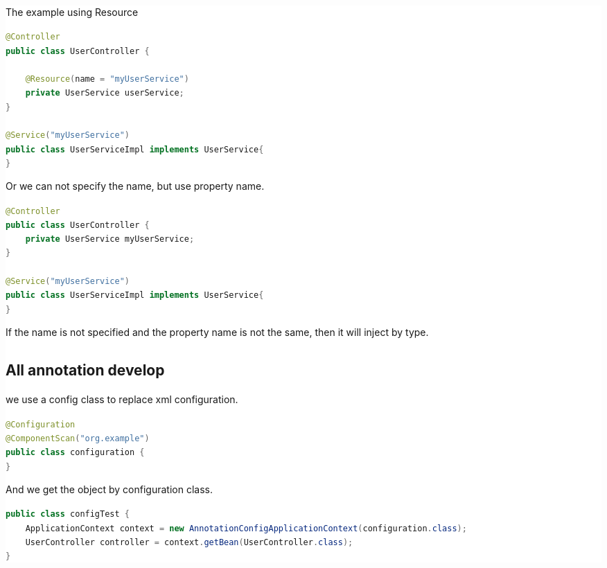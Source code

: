 The example using Resource

```java
@Controller
public class UserController {

    @Resource(name = "myUserService")
    private UserService userService;
}

@Service("myUserService")
public class UserServiceImpl implements UserService{
}
```

Or we can not specify the name, but use property name.

```java
@Controller
public class UserController {
    private UserService myUserService;
}

@Service("myUserService")
public class UserServiceImpl implements UserService{
}
```

If the name is not specified and the property name is not the same, then it will inject by type.

## All annotation develop

we use a config class to replace xml configuration.

```java
@Configuration
@ComponentScan("org.example")
public class configuration {
}
```

And we get the object by configuration class.

```java
public class configTest {
    ApplicationContext context = new AnnotationConfigApplicationContext(configuration.class);
    UserController controller = context.getBean(UserController.class);
}
```
